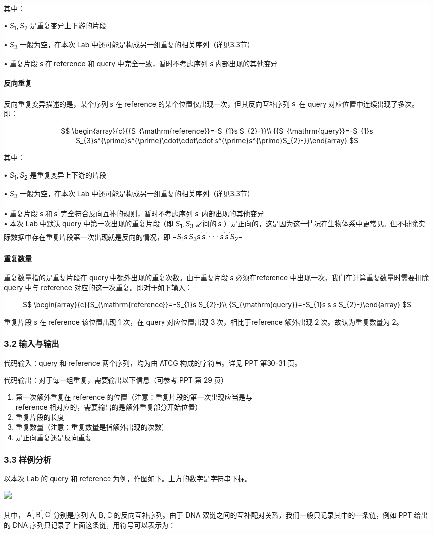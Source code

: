 其中：  

• $S_{1},S_{2}$ 是重复变异上下游的片段  

• $S_{3}$ 一般为空，在本次 Lab 中还可能是构成另一组重复的相关序列（详见3.3节）  

• 重复片段 $s$ 在 reference 和 query 中完全一致，暂时不考虑序列 $s$ 内部出现的其他变异  

#### 反向重复  

反向重复变异描述的是，某个序列 $s$ 在 reference 的某个位置仅出现一次，但其反向互补序列 $s^{\prime}$ 在 query 对应位置中连续出现了多次。即：  

$$
\begin{array}{c}{{S_{\mathrm{reference}}=-S_{1}s S_{2}-}}\\ {{S_{\mathrm{query}}=-S_{1}s S_{3}s^{\prime}s^{\prime}\cdot\cdot\cdot s^{\prime}s^{\prime}S_{2}-}}\end{array}
$$  

其中：  

• $S_{1},S_{2}$ 是重复变异上下游的片段  

• $S_{3}$ 一般为空，在本次 Lab 中还可能是构成另一组重复的相关序列（详见3.3节）  

• 重复片段 $s$ 和 $s^{\prime}$ 完全符合反向互补的规则，暂时不考虑序列 $s^{\prime}$ 内部出现的其他变异  
• 本次 Lab 中默认 query 中第一次出现的重复片段（即 $S_{1},S_{3}$ 之间的 $s$ ）是正向的，这是因为这一情况在生物体系中更常见。但不排除实际数据中存在重复片段第一次出现就是反向的情况，即 $-S_{1}s^{\prime}S_{3}s^{\prime}s^{\prime}\cdot\cdot\cdot s^{\prime}s^{\prime}S_{2}-$  

#### 重复数量  

重复数量指的是重复片段在 query 中额外出现的重复次数。由于重复片段 $s$ 必须在reference 中出现一次，我们在计算重复数量时需要扣除 query 中与 reference 对应的这一次重复。即对于如下输入：  

$$
\begin{array}{c}{S_{\mathrm{reference}}=-S_{1}s S_{2}-}\\ {S_{\mathrm{query}}=-S_{1}s s s S_{2}-}\end{array}
$$  

重复片段 $s$ 在 reference 该位置出现 1 次，在 query 对应位置出现 3 次，相比于reference 额外出现 2 次。故认为重复数量为 2。  

### 3.2 输入与输出  

代码输入：query 和 reference 两个序列，均为由 ATCG 构成的字符串。详见 PPT 第30-31 页。  

代码输出：对于每一组重复，需要输出以下信息（可参考 PPT 第 29 页）  

1. 第一次额外重复在 reference 的位置（注意：重复片段的第一次出现应当是与  
reference 相对应的，需要输出的是额外重复部分开始位置）  
2. 重复片段的长度  
3. 重复数量（注意：重复数量是指额外出现的次数）  
4. 是正向重复还是反向重复  

### 3.3 样例分析  

以本次 Lab 的 query 和 reference 为例，作图如下。上方的数字是字符串下标。  

![](images/21f5aab20528deb40f527badad2fa9fa9b24a004adb9c64f635d44c1290db664.jpg)  

其中， $\mathrm{A}^{\prime},\mathrm{B}^{\prime},\mathrm{C}^{\prime}$ 分别是序列 A, B, C 的反向互补序列。由于 DNA 双链之间的互补配对关系，我们一般只记录其中的一条链，例如 PPT 给出的 DNA 序列只记录了上面这条链，用符号可以表示为：  
